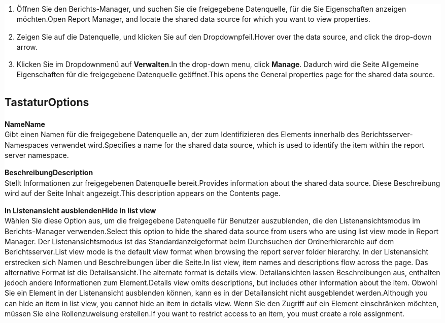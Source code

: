 1.  <span data-ttu-id="7e83e-108">Öffnen Sie den Berichts-Manager, und suchen Sie die freigegebene Datenquelle, für die Sie Eigenschaften anzeigen möchten.</span><span class="sxs-lookup"><span data-stu-id="7e83e-108">Open Report Manager, and locate the shared data source for which you want to view properties.</span></span>  
  
2.  <span data-ttu-id="7e83e-109">Zeigen Sie auf die Datenquelle, und klicken Sie auf den Dropdownpfeil.</span><span class="sxs-lookup"><span data-stu-id="7e83e-109">Hover over the data source, and click the drop-down arrow.</span></span>  
  
3.  <span data-ttu-id="7e83e-110">Klicken Sie im Dropdownmenü auf **Verwalten**.</span><span class="sxs-lookup"><span data-stu-id="7e83e-110">In the drop-down menu, click **Manage**.</span></span> <span data-ttu-id="7e83e-111">Dadurch wird die Seite Allgemeine Eigenschaften für die freigegebene Datenquelle geöffnet.</span><span class="sxs-lookup"><span data-stu-id="7e83e-111">This opens the General properties page for the shared data source.</span></span>  
  
## <a name="options"></a><span data-ttu-id="7e83e-112">Tastatur</span><span class="sxs-lookup"><span data-stu-id="7e83e-112">Options</span></span>  
 <span data-ttu-id="7e83e-113">**Name**</span><span class="sxs-lookup"><span data-stu-id="7e83e-113">**Name**</span></span>  
 <span data-ttu-id="7e83e-114">Gibt einen Namen für die freigegebene Datenquelle an, der zum Identifizieren des Elements innerhalb des Berichtsserver-Namespaces verwendet wird.</span><span class="sxs-lookup"><span data-stu-id="7e83e-114">Specifies a name for the shared data source, which is used to identify the item within the report server namespace.</span></span>  
  
 <span data-ttu-id="7e83e-115">**Beschreibung**</span><span class="sxs-lookup"><span data-stu-id="7e83e-115">**Description**</span></span>  
 <span data-ttu-id="7e83e-116">Stellt Informationen zur freigegebenen Datenquelle bereit.</span><span class="sxs-lookup"><span data-stu-id="7e83e-116">Provides information about the shared data source.</span></span> <span data-ttu-id="7e83e-117">Diese Beschreibung wird auf der Seite Inhalt angezeigt.</span><span class="sxs-lookup"><span data-stu-id="7e83e-117">This description appears on the Contents page.</span></span>  
  
 <span data-ttu-id="7e83e-118">**In Listenansicht ausblenden**</span><span class="sxs-lookup"><span data-stu-id="7e83e-118">**Hide in list view**</span></span>  
 <span data-ttu-id="7e83e-119">Wählen Sie diese Option aus, um die freigegebene Datenquelle für Benutzer auszublenden, die den Listenansichtsmodus im Berichts-Manager verwenden.</span><span class="sxs-lookup"><span data-stu-id="7e83e-119">Select this option to hide the shared data source from users who are using list view mode in Report Manager.</span></span> <span data-ttu-id="7e83e-120">Der Listenansichtsmodus ist das Standardanzeigeformat beim Durchsuchen der Ordnerhierarchie auf dem Berichtsserver.</span><span class="sxs-lookup"><span data-stu-id="7e83e-120">List view mode is the default view format when browsing the report server folder hierarchy.</span></span> <span data-ttu-id="7e83e-121">In der Listenansicht erstrecken sich Namen und Beschreibungen über die Seite.</span><span class="sxs-lookup"><span data-stu-id="7e83e-121">In list view, item names and descriptions flow across the page.</span></span> <span data-ttu-id="7e83e-122">Das alternative Format ist die Detailsansicht.</span><span class="sxs-lookup"><span data-stu-id="7e83e-122">The alternate format is details view.</span></span> <span data-ttu-id="7e83e-123">Detailansichten lassen Beschreibungen aus, enthalten jedoch andere Informationen zum Element.</span><span class="sxs-lookup"><span data-stu-id="7e83e-123">Details view omits descriptions, but includes other information about the item.</span></span> <span data-ttu-id="7e83e-124">Obwohl Sie ein Element in der Listenansicht ausblenden können, kann es in der Detailansicht nicht ausgeblendet werden.</span><span class="sxs-lookup"><span data-stu-id="7e83e-124">Although you can hide an item in list view, you cannot hide an item in details view.</span></span> <span data-ttu-id="7e83e-125">Wenn Sie den Zugriff auf ein Element einschränken möchten, müssen Sie eine Rollenzuweisung erstellen.</span><span class="sxs-lookup"><span data-stu-id="7e83e-125">If you want to restrict access to an item, you must create a role assignment.</span></span>  
  